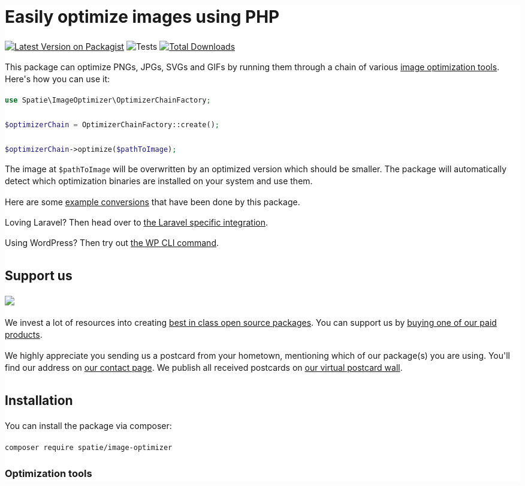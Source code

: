 # Easily optimize images using PHP

[![Latest Version on Packagist](https://img.shields.io/packagist/v/spatie/image-optimizer.svg?style=flat-square)](https://packagist.org/packages/spatie/image-optimizer)
![Tests](https://github.com/spatie/image-optimizer/workflows/Tests/badge.svg)
[![Total Downloads](https://img.shields.io/packagist/dt/spatie/image-optimizer.svg?style=flat-square)](https://packagist.org/packages/spatie/image-optimizer)

This package can optimize PNGs, JPGs, SVGs and GIFs by running them through a chain of various [image optimization tools](#optimization-tools). Here's how you can use it:

```php
use Spatie\ImageOptimizer\OptimizerChainFactory;

$optimizerChain = OptimizerChainFactory::create();

$optimizerChain->optimize($pathToImage);
```

The image at `$pathToImage` will be overwritten by an optimized version which should be smaller. The package will automatically detect which optimization binaries are installed on your system and use them.

Here are some [example conversions](#example-conversions) that have been done by this package.

Loving Laravel? Then head over to [the Laravel specific integration](https://github.com/spatie/laravel-image-optimizer).

Using WordPress? Then try out [the WP CLI command](https://github.com/TypistTech/image-optimize-command).

## Support us

[<img src="https://github-ads.s3.eu-central-1.amazonaws.com/image-optimizer.jpg?t=1" width="419px" />](https://spatie.be/github-ad-click/image-optimizer)

We invest a lot of resources into creating [best in class open source packages](https://spatie.be/open-source). You can support us by [buying one of our paid products](https://spatie.be/open-source/support-us).

We highly appreciate you sending us a postcard from your hometown, mentioning which of our package(s) you are using. You'll find our address on [our contact page](https://spatie.be/about-us). We publish all received postcards on [our virtual postcard wall](https://spatie.be/open-source/postcards).

## Installation

You can install the package via composer:

```bash
composer require spatie/image-optimizer
```

### Optimization tools
